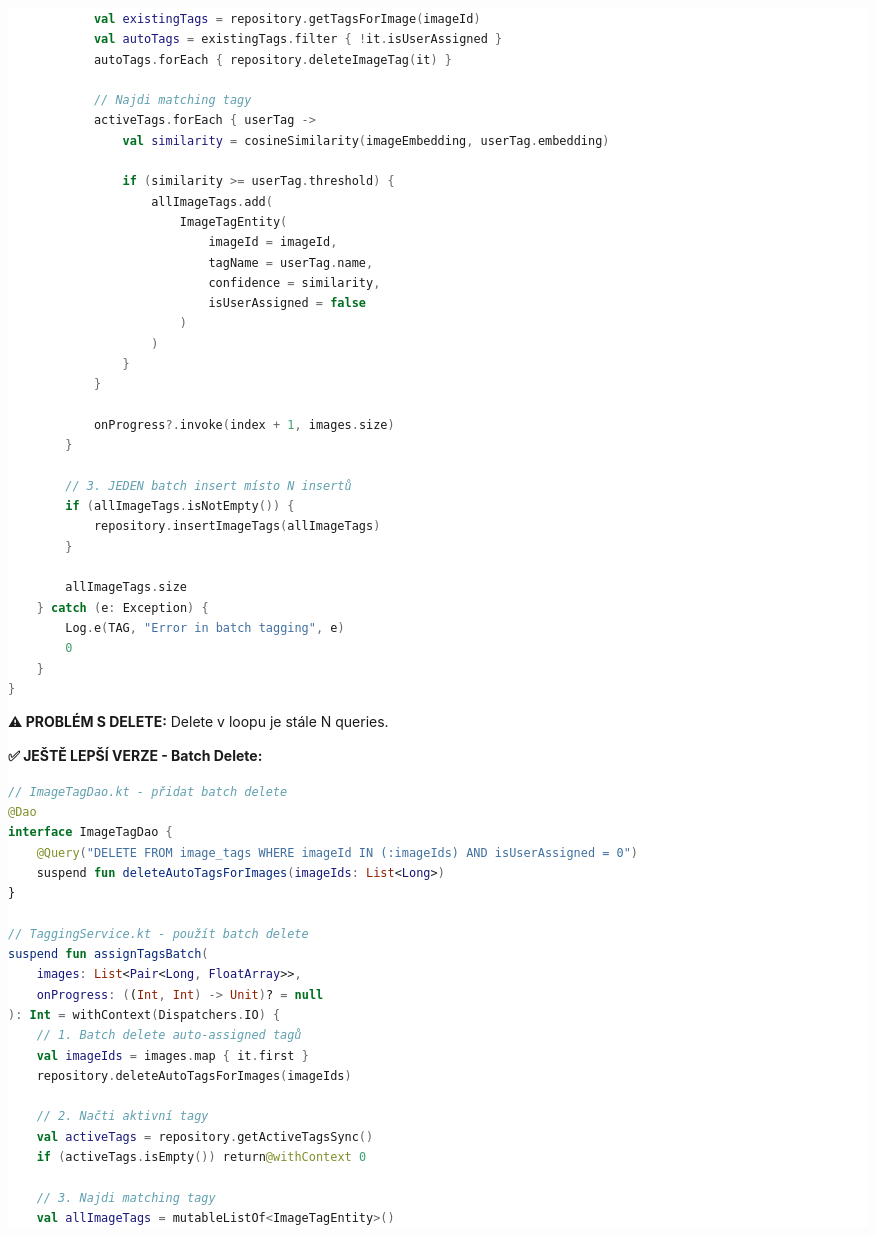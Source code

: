 ```kotlin
            val existingTags = repository.getTagsForImage(imageId)
            val autoTags = existingTags.filter { !it.isUserAssigned }
            autoTags.forEach { repository.deleteImageTag(it) }

            // Najdi matching tagy
            activeTags.forEach { userTag ->
                val similarity = cosineSimilarity(imageEmbedding, userTag.embedding)

                if (similarity >= userTag.threshold) {
                    allImageTags.add(
                        ImageTagEntity(
                            imageId = imageId,
                            tagName = userTag.name,
                            confidence = similarity,
                            isUserAssigned = false
                        )
                    )
                }
            }

            onProgress?.invoke(index + 1, images.size)
        }

        // 3. JEDEN batch insert místo N insertů
        if (allImageTags.isNotEmpty()) {
            repository.insertImageTags(allImageTags)
        }

        allImageTags.size
    } catch (e: Exception) {
        Log.e(TAG, "Error in batch tagging", e)
        0
    }
}
```

**⚠️ PROBLÉM S DELETE:** Delete v loopu je stále N queries.

**✅ JEŠTĚ LEPŠÍ VERZE - Batch Delete:**

```kotlin
// ImageTagDao.kt - přidat batch delete
@Dao
interface ImageTagDao {
    @Query("DELETE FROM image_tags WHERE imageId IN (:imageIds) AND isUserAssigned = 0")
    suspend fun deleteAutoTagsForImages(imageIds: List<Long>)
}

// TaggingService.kt - použít batch delete
suspend fun assignTagsBatch(
    images: List<Pair<Long, FloatArray>>,
    onProgress: ((Int, Int) -> Unit)? = null
): Int = withContext(Dispatchers.IO) {
    // 1. Batch delete auto-assigned tagů
    val imageIds = images.map { it.first }
    repository.deleteAutoTagsForImages(imageIds)

    // 2. Načti aktivní tagy
    val activeTags = repository.getActiveTagsSync()
    if (activeTags.isEmpty()) return@withContext 0

    // 3. Najdi matching tagy
    val allImageTags = mutableListOf<ImageTagEntity>()

```